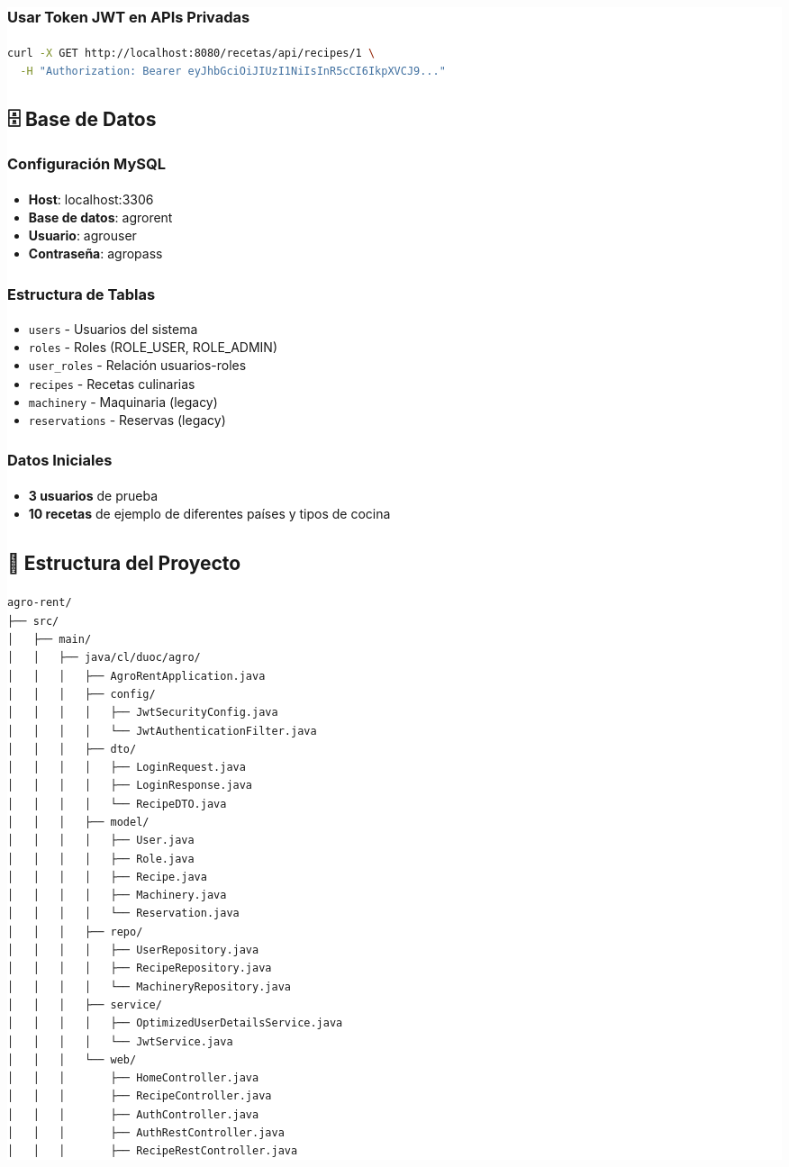 ### Usar Token JWT en APIs Privadas

```bash
curl -X GET http://localhost:8080/recetas/api/recipes/1 \
  -H "Authorization: Bearer eyJhbGciOiJIUzI1NiIsInR5cCI6IkpXVCJ9..."
```

## 🗄️ Base de Datos

### Configuración MySQL

- **Host**: localhost:3306
- **Base de datos**: agrorent
- **Usuario**: agrouser
- **Contraseña**: agropass

### Estructura de Tablas

- `users` - Usuarios del sistema
- `roles` - Roles (ROLE_USER, ROLE_ADMIN)
- `user_roles` - Relación usuarios-roles
- `recipes` - Recetas culinarias
- `machinery` - Maquinaria (legacy)
- `reservations` - Reservas (legacy)

### Datos Iniciales

- **3 usuarios** de prueba
- **10 recetas** de ejemplo de diferentes países y tipos de cocina

## 📁 Estructura del Proyecto

```
agro-rent/
├── src/
│   ├── main/
│   │   ├── java/cl/duoc/agro/
│   │   │   ├── AgroRentApplication.java
│   │   │   ├── config/
│   │   │   │   ├── JwtSecurityConfig.java
│   │   │   │   └── JwtAuthenticationFilter.java
│   │   │   ├── dto/
│   │   │   │   ├── LoginRequest.java
│   │   │   │   ├── LoginResponse.java
│   │   │   │   └── RecipeDTO.java
│   │   │   ├── model/
│   │   │   │   ├── User.java
│   │   │   │   ├── Role.java
│   │   │   │   ├── Recipe.java
│   │   │   │   ├── Machinery.java
│   │   │   │   └── Reservation.java
│   │   │   ├── repo/
│   │   │   │   ├── UserRepository.java
│   │   │   │   ├── RecipeRepository.java
│   │   │   │   └── MachineryRepository.java
│   │   │   ├── service/
│   │   │   │   ├── OptimizedUserDetailsService.java
│   │   │   │   └── JwtService.java
│   │   │   └── web/
│   │   │       ├── HomeController.java
│   │   │       ├── RecipeController.java
│   │   │       ├── AuthController.java
│   │   │       ├── AuthRestController.java
│   │   │       ├── RecipeRestController.java
```